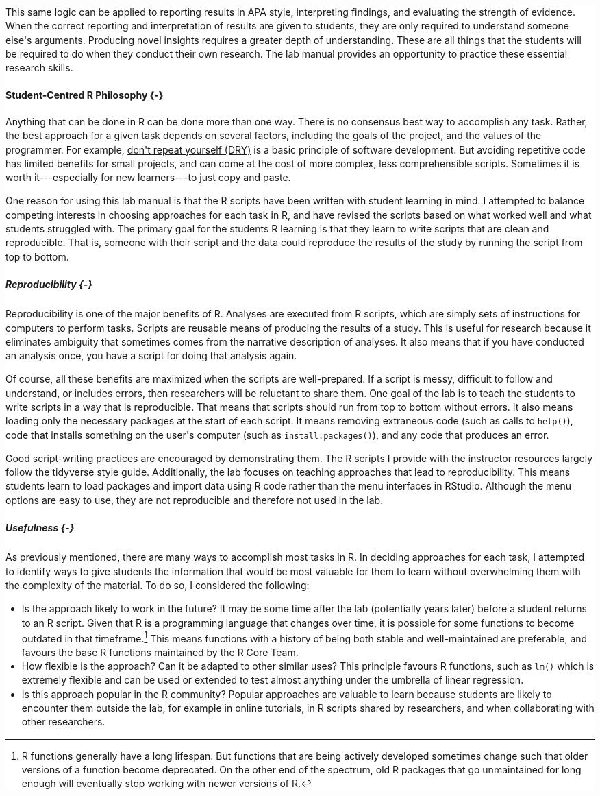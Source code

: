 This same logic can be applied to reporting results in APA style, interpreting findings, and evaluating the strength of evidence. When the correct reporting and interpretation of results are given to students, they are only required to understand someone else's arguments. Producing novel insights requires a greater depth of understanding. These are all things that the students will be required to do when they conduct their own research. The lab manual provides an opportunity to practice these essential research skills.

#### Student-Centred R Philosophy {-}

Anything that can be done in R can be done more than one way. There is no consensus best way to accomplish any task. Rather, the best approach for a given task depends on several factors, including the goals of the project, and the values of the programmer. For example, [don't repeat yourself (DRY)](https://en.wikipedia.org/wiki/Don%27t_repeat_yourself) is a basic principle of software development. But avoiding repetitive code has limited benefits for small projects, and can come at the cost of more complex, less comprehensible scripts. Sometimes it is worth it---especially for new learners---to just [copy and paste](https://en.wikipedia.org/wiki/Copy-and-paste_programming).

One reason for using this lab manual is that the R scripts have been written with student learning in mind. I attempted to balance competing interests in choosing approaches for each task in R, and have revised the scripts based on what worked well and what students struggled with. The primary goal for the students R learning is that they learn to write scripts that are clean and reproducible. That is, someone with their script and the data could reproduce the results of the study by running the script from top to bottom. 

##### Reproducibility {-}

Reproducibility is one of the major benefits of R. Analyses are executed from R scripts, which are simply sets of instructions for computers to perform tasks. Scripts are reusable means of producing the results of a study. This is useful for research because it eliminates ambiguity that sometimes comes from the narrative description of analyses. It also means that if you have conducted an analysis once, you have a script for doing that analysis again.

Of course, all these benefits are maximized when the scripts are well-prepared. If a script is messy, difficult to follow and understand, or includes errors, then researchers will be reluctant to share them. One goal of the lab is to teach the students to write scripts in a way that is reproducible. That means that scripts should run from top to bottom without errors. It also means loading only the necessary packages at the start of each script. It means removing extraneous code (such as calls to `help()`), code that installs something on the user's computer (such as `install.packages()`), and any code that produces an error.

Good script-writing practices are encouraged by demonstrating them. The R scripts I provide with the instructor resources largely follow the [tidyverse style guide](https://style.tidyverse.org/). Additionally, the lab focuses on teaching approaches that lead to reproducibility. This means students learn to load packages and import data using R code rather than the menu interfaces in RStudio. Although the menu options are easy to use, they are not reproducible and therefore not used in the lab.

##### Usefulness {-}

As previously mentioned, there are many ways to accomplish most tasks in R. In deciding approaches for each task, I attempted to identify ways to give students the information that would be most valuable for them to learn without overwhelming them with the complexity of the material. To do so, I considered the following:

* Is the approach likely to work in the future? It may be some time after the lab (potentially years later) before a student returns to an R script. Given that R is a programming language that changes over time, it is possible for some functions to become outdated in that timeframe.[^1] This means functions with a history of being both stable and well-maintained are preferable, and favours the base R functions maintained by the R Core Team.
* How flexible is the approach? Can it be adapted to other similar uses? This principle favours R functions, such as `lm()` which is extremely flexible and can be used or extended to test almost anything under the umbrella of linear regression.
* Is this approach popular in the R community? Popular approaches are valuable to learn because students are likely to encounter them outside the lab, for example in online tutorials, in R scripts shared by researchers, and when collaborating with other researchers.

[^1]: R functions generally have a long lifespan. But functions that are being actively developed sometimes change such that older versions of a function become deprecated. On the other end of the spectrum, old R packages that go unmaintained for long enough will eventually stop working with newer versions of R.